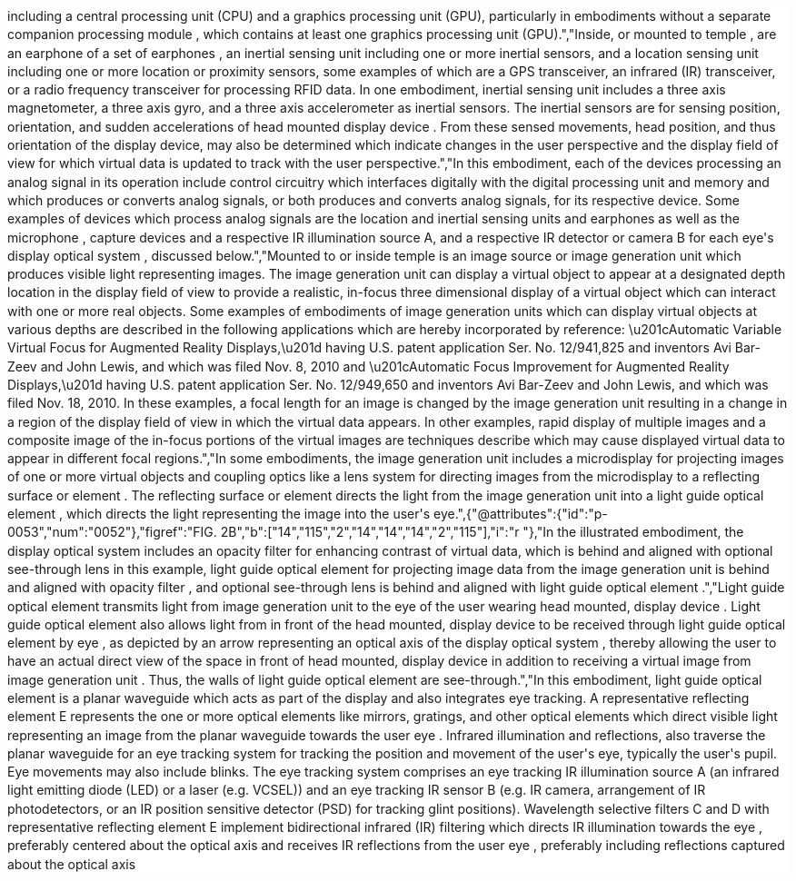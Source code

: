 including a central processing unit (CPU) and a graphics processing unit (GPU), particularly in embodiments without a separate companion processing module , which contains at least one graphics processing unit (GPU).","Inside, or mounted to temple , are an earphone of a set of earphones , an inertial sensing unit  including one or more inertial sensors, and a location sensing unit  including one or more location or proximity sensors, some examples of which are a GPS transceiver, an infrared (IR) transceiver, or a radio frequency transceiver for processing RFID data. In one embodiment, inertial sensing unit  includes a three axis magnetometer, a three axis gyro, and a three axis accelerometer as inertial sensors. The inertial sensors are for sensing position, orientation, and sudden accelerations of head mounted display device . From these sensed movements, head position, and thus orientation of the display device, may also be determined which indicate changes in the user perspective and the display field of view for which virtual data is updated to track with the user perspective.","In this embodiment, each of the devices processing an analog signal in its operation include control circuitry which interfaces digitally with the digital processing unit  and memory  and which produces or converts analog signals, or both produces and converts analog signals, for its respective device. Some examples of devices which process analog signals are the location and inertial sensing units and earphones  as well as the microphone , capture devices  and a respective IR illumination source A, and a respective IR detector or camera B for each eye's display optical system , discussed below.","Mounted to or inside temple  is an image source or image generation unit  which produces visible light representing images. The image generation unit  can display a virtual object to appear at a designated depth location in the display field of view to provide a realistic, in-focus three dimensional display of a virtual object which can interact with one or more real objects. Some examples of embodiments of image generation units  which can display virtual objects at various depths are described in the following applications which are hereby incorporated by reference: \u201cAutomatic Variable Virtual Focus for Augmented Reality Displays,\u201d having U.S. patent application Ser. No. 12\/941,825 and inventors Avi Bar-Zeev and John Lewis, and which was filed Nov. 8, 2010 and \u201cAutomatic Focus Improvement for Augmented Reality Displays,\u201d having U.S. patent application Ser. No. 12\/949,650 and inventors Avi Bar-Zeev and John Lewis, and which was filed Nov. 18, 2010. In these examples, a focal length for an image is changed by the image generation unit  resulting in a change in a region of the display field of view in which the virtual data appears. In other examples, rapid display of multiple images and a composite image of the in-focus portions of the virtual images are techniques describe which may cause displayed virtual data to appear in different focal regions.","In some embodiments, the image generation unit  includes a microdisplay for projecting images of one or more virtual objects and coupling optics like a lens system for directing images from the microdisplay to a reflecting surface or element . The reflecting surface or element  directs the light from the image generation unit  into a light guide optical element , which directs the light representing the image into the user's eye.",{"@attributes":{"id":"p-0053","num":"0052"},"figref":"FIG. 2B","b":["14","115","2","14","14","14","2","115"],"i":"r "},"In the illustrated embodiment, the display optical system  includes an opacity filter  for enhancing contrast of virtual data, which is behind and aligned with optional see-through lens  in this example, light guide optical element  for projecting image data from the image generation unit  is behind and aligned with opacity filter , and optional see-through lens  is behind and aligned with light guide optical element .","Light guide optical element  transmits light from image generation unit  to the eye  of the user wearing head mounted, display device . Light guide optical element  also allows light from in front of the head mounted, display device  to be received through light guide optical element  by eye , as depicted by an arrow representing an optical axis  of the display optical system , thereby allowing the user to have an actual direct view of the space in front of head mounted, display device  in addition to receiving a virtual image from image generation unit . Thus, the walls of light guide optical element  are see-through.","In this embodiment, light guide optical element  is a planar waveguide which acts as part of the display and also integrates eye tracking. A representative reflecting element E represents the one or more optical elements like mirrors, gratings, and other optical elements which direct visible light representing an image from the planar waveguide towards the user eye . Infrared illumination and reflections, also traverse the planar waveguide for an eye tracking system  for tracking the position and movement of the user's eye, typically the user's pupil. Eye movements may also include blinks. The eye tracking system  comprises an eye tracking IR illumination source A (an infrared light emitting diode (LED) or a laser (e.g. VCSEL)) and an eye tracking IR sensor B (e.g. IR camera, arrangement of IR photodetectors, or an IR position sensitive detector (PSD) for tracking glint positions). Wavelength selective filters C and D with representative reflecting element E implement bidirectional infrared (IR) filtering which directs IR illumination towards the eye , preferably centered about the optical axis  and receives IR reflections from the user eye , preferably including reflections captured about the optical axis